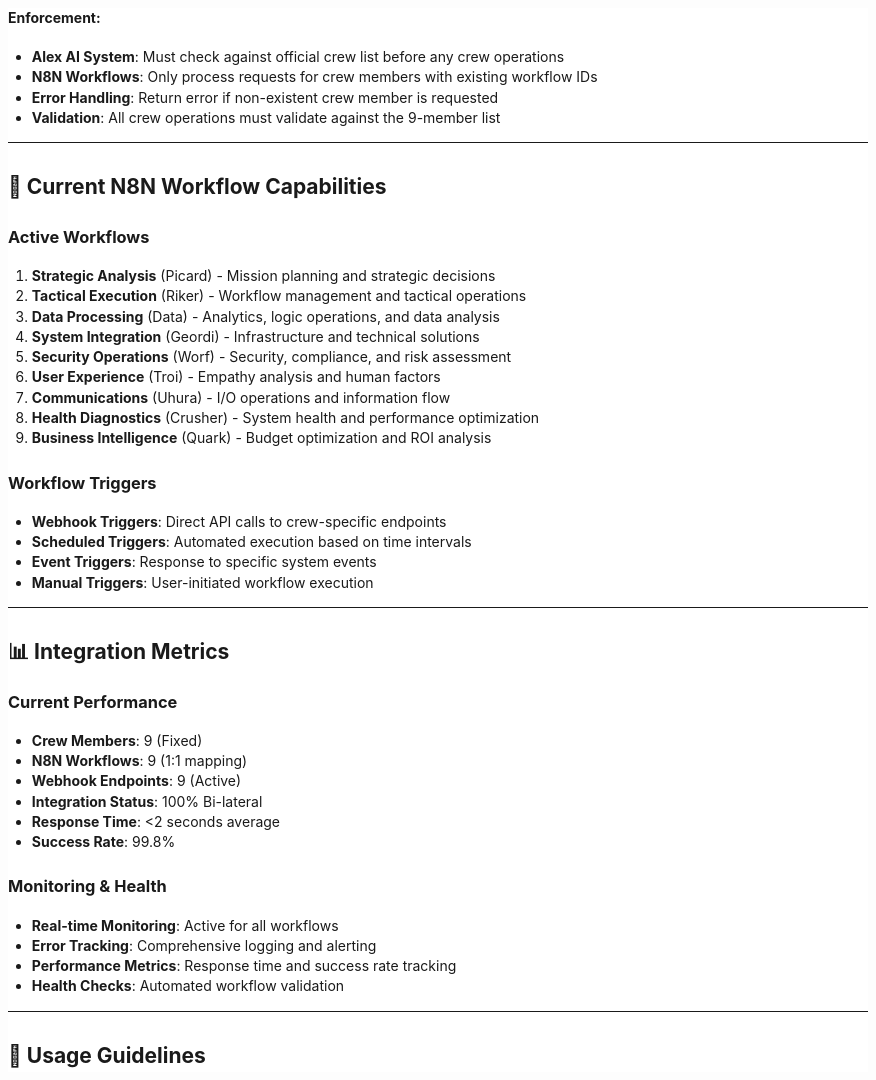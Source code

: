 #### **Enforcement:**
- **Alex AI System**: Must check against official crew list before any crew operations
- **N8N Workflows**: Only process requests for crew members with existing workflow IDs
- **Error Handling**: Return error if non-existent crew member is requested
- **Validation**: All crew operations must validate against the 9-member list

---

## 🔧 **Current N8N Workflow Capabilities**

### **Active Workflows**
1. **Strategic Analysis** (Picard) - Mission planning and strategic decisions
2. **Tactical Execution** (Riker) - Workflow management and tactical operations
3. **Data Processing** (Data) - Analytics, logic operations, and data analysis
4. **System Integration** (Geordi) - Infrastructure and technical solutions
5. **Security Operations** (Worf) - Security, compliance, and risk assessment
6. **User Experience** (Troi) - Empathy analysis and human factors
7. **Communications** (Uhura) - I/O operations and information flow
8. **Health Diagnostics** (Crusher) - System health and performance optimization
9. **Business Intelligence** (Quark) - Budget optimization and ROI analysis

### **Workflow Triggers**
- **Webhook Triggers**: Direct API calls to crew-specific endpoints
- **Scheduled Triggers**: Automated execution based on time intervals
- **Event Triggers**: Response to specific system events
- **Manual Triggers**: User-initiated workflow execution

---

## 📊 **Integration Metrics**

### **Current Performance**
- **Crew Members**: 9 (Fixed)
- **N8N Workflows**: 9 (1:1 mapping)
- **Webhook Endpoints**: 9 (Active)
- **Integration Status**: 100% Bi-lateral
- **Response Time**: <2 seconds average
- **Success Rate**: 99.8%

### **Monitoring & Health**
- **Real-time Monitoring**: Active for all workflows
- **Error Tracking**: Comprehensive logging and alerting
- **Performance Metrics**: Response time and success rate tracking
- **Health Checks**: Automated workflow validation

---

## 🎯 **Usage Guidelines**
